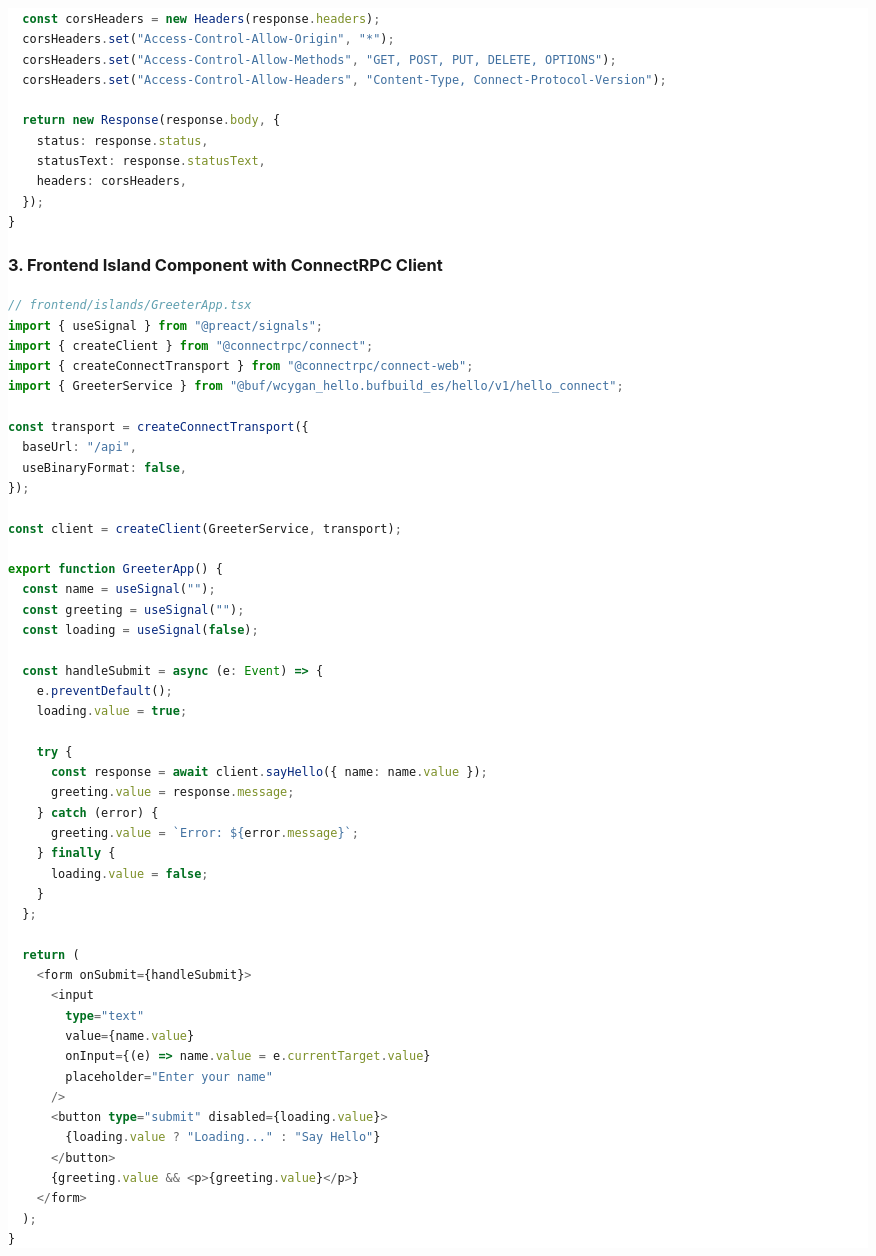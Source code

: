 ```typescript
  const corsHeaders = new Headers(response.headers);
  corsHeaders.set("Access-Control-Allow-Origin", "*");
  corsHeaders.set("Access-Control-Allow-Methods", "GET, POST, PUT, DELETE, OPTIONS");
  corsHeaders.set("Access-Control-Allow-Headers", "Content-Type, Connect-Protocol-Version");

  return new Response(response.body, {
    status: response.status,
    statusText: response.statusText,
    headers: corsHeaders,
  });
}
```

### 3. Frontend Island Component with ConnectRPC Client

```typescript
// frontend/islands/GreeterApp.tsx
import { useSignal } from "@preact/signals";
import { createClient } from "@connectrpc/connect";
import { createConnectTransport } from "@connectrpc/connect-web";
import { GreeterService } from "@buf/wcygan_hello.bufbuild_es/hello/v1/hello_connect";

const transport = createConnectTransport({
  baseUrl: "/api",
  useBinaryFormat: false,
});

const client = createClient(GreeterService, transport);

export function GreeterApp() {
  const name = useSignal("");
  const greeting = useSignal("");
  const loading = useSignal(false);

  const handleSubmit = async (e: Event) => {
    e.preventDefault();
    loading.value = true;

    try {
      const response = await client.sayHello({ name: name.value });
      greeting.value = response.message;
    } catch (error) {
      greeting.value = `Error: ${error.message}`;
    } finally {
      loading.value = false;
    }
  };

  return (
    <form onSubmit={handleSubmit}>
      <input
        type="text"
        value={name.value}
        onInput={(e) => name.value = e.currentTarget.value}
        placeholder="Enter your name"
      />
      <button type="submit" disabled={loading.value}>
        {loading.value ? "Loading..." : "Say Hello"}
      </button>
      {greeting.value && <p>{greeting.value}</p>}
    </form>
  );
}
```